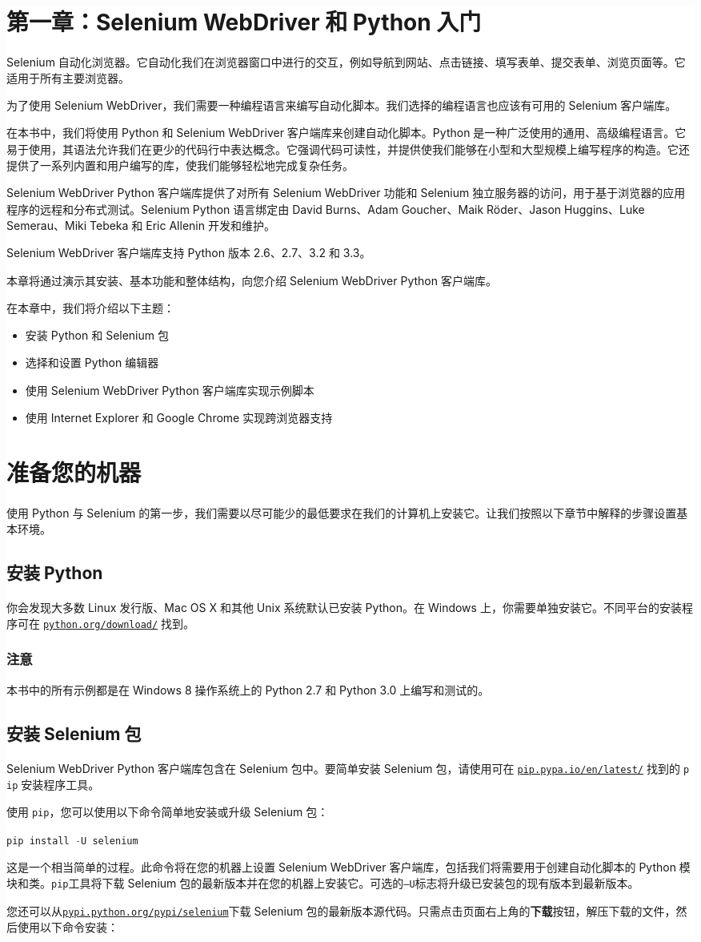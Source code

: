 # 第一章：Selenium WebDriver 和 Python 入门

Selenium 自动化浏览器。它自动化我们在浏览器窗口中进行的交互，例如导航到网站、点击链接、填写表单、提交表单、浏览页面等。它适用于所有主要浏览器。

为了使用 Selenium WebDriver，我们需要一种编程语言来编写自动化脚本。我们选择的编程语言也应该有可用的 Selenium 客户端库。

在本书中，我们将使用 Python 和 Selenium WebDriver 客户端库来创建自动化脚本。Python 是一种广泛使用的通用、高级编程语言。它易于使用，其语法允许我们在更少的代码行中表达概念。它强调代码可读性，并提供使我们能够在小型和大型规模上编写程序的构造。它还提供了一系列内置和用户编写的库，使我们能够轻松地完成复杂任务。

Selenium WebDriver Python 客户端库提供了对所有 Selenium WebDriver 功能和 Selenium 独立服务器的访问，用于基于浏览器的应用程序的远程和分布式测试。Selenium Python 语言绑定由 David Burns、Adam Goucher、Maik Röder、Jason Huggins、Luke Semerau、Miki Tebeka 和 Eric Allenin 开发和维护。

Selenium WebDriver 客户端库支持 Python 版本 2.6、2.7、3.2 和 3.3。

本章将通过演示其安装、基本功能和整体结构，向您介绍 Selenium WebDriver Python 客户端库。

在本章中，我们将介绍以下主题：

+   安装 Python 和 Selenium 包

+   选择和设置 Python 编辑器

+   使用 Selenium WebDriver Python 客户端库实现示例脚本

+   使用 Internet Explorer 和 Google Chrome 实现跨浏览器支持

# 准备您的机器

使用 Python 与 Selenium 的第一步，我们需要以尽可能少的最低要求在我们的计算机上安装它。让我们按照以下章节中解释的步骤设置基本环境。

## 安装 Python

你会发现大多数 Linux 发行版、Mac OS X 和其他 Unix 系统默认已安装 Python。在 Windows 上，你需要单独安装它。不同平台的安装程序可在 [`python.org/download/`](http://python.org/download/) 找到。

### 注意

本书中的所有示例都是在 Windows 8 操作系统上的 Python 2.7 和 Python 3.0 上编写和测试的。

## 安装 Selenium 包

Selenium WebDriver Python 客户端库包含在 Selenium 包中。要简单安装 Selenium 包，请使用可在 [`pip.pypa.io/en/latest/`](https://pip.pypa.io/en/latest/) 找到的 `pip` 安装程序工具。

使用 `pip`，您可以使用以下命令简单地安装或升级 Selenium 包：

```py
pip install -U selenium

```

这是一个相当简单的过程。此命令将在您的机器上设置 Selenium WebDriver 客户端库，包括我们将需要用于创建自动化脚本的 Python 模块和类。`pip`工具将下载 Selenium 包的最新版本并在您的机器上安装它。可选的`–U`标志将升级已安装包的现有版本到最新版本。

您还可以从[`pypi.python.org/pypi/selenium`](https://pypi.python.org/pypi/selenium)下载 Selenium 包的最新版本源代码。只需点击页面右上角的**下载**按钮，解压下载的文件，然后使用以下命令安装：
